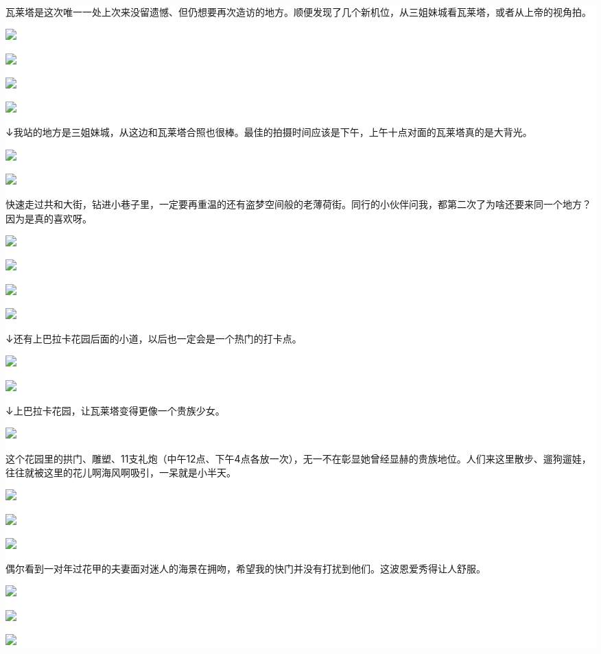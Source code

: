 瓦莱塔是这次唯一一处上次来没留遗憾、但仍想要再次造访的地方。顺便发现了几个新机位，从三姐妹城看瓦莱塔，或者从上帝的视角拍。

![](https://s.tuniu.net/qn/image/c0cd98b03ad33ccf5f4580ecc24e21e4/bb305a11-f7ea-41a2-890e-6fd6947ed10d.jpg?imageView2/2/w/800/h/0)

![](https://s.tuniu.net/qn/image/c0cd98b03ad33ccf5f4580ecc24e21e4/1feda45e-381c-48bf-d0a8-ce0a8e544feb.jpg?imageView2/2/w/800/h/0)

![](https://s.tuniu.net/qn/image/c0cd98b03ad33ccf5f4580ecc24e21e4/a85fc9b3-17c4-4c32-8af1-1db4c49d3abe.jpg?imageView2/2/w/800/h/0)

![](https://s.tuniu.net/qn/image/c0cd98b03ad33ccf5f4580ecc24e21e4/d9a678c1-8c9d-4813-fd1a-c6d6404a7d2b.jpg?imageView2/2/w/800/h/0)

↓我站的地方是三姐妹城，从这边和瓦莱塔合照也很棒。最佳的拍摄时间应该是下午，上午十点对面的瓦莱塔真的是大背光。

![](https://s.tuniu.net/qn/image/c0cd98b03ad33ccf5f4580ecc24e21e4/868259d2-78ba-4b78-d6cd-614e802f3050.jpg?imageView2/2/w/800/h/0)

![](https://s.tuniu.net/qn/image/c0cd98b03ad33ccf5f4580ecc24e21e4/30d676e0-442f-411e-fb66-62dc0c3cbd66.jpg?imageView2/2/w/800/h/0)

快速走过共和大街，钻进小巷子里，一定要再重温的还有盗梦空间般的老薄荷街。同行的小伙伴问我，都第二次了为啥还要来同一个地方？因为是真的喜欢呀。

![](https://s.tuniu.net/qn/image/c0cd98b03ad33ccf5f4580ecc24e21e4/526fbf32-0fb5-4c78-c4d1-a07774ae9f11.jpg?imageView2/2/w/800/h/0)

![](https://s.tuniu.net/qn/image/c0cd98b03ad33ccf5f4580ecc24e21e4/a15924df-a841-48be-b7cf-8d37e6b1ca67.jpg?imageView2/2/w/800/h/0)

![](https://s.tuniu.net/qn/image/c0cd98b03ad33ccf5f4580ecc24e21e4/2f041723-f3cb-4de1-9458-c0bd867dff95.jpg?imageView2/2/w/800/h/0)

![](https://s.tuniu.net/qn/image/c0cd98b03ad33ccf5f4580ecc24e21e4/b1a915a8-a637-4156-d43f-5d37805aafe1.jpg?imageView2/2/w/800/h/0)

↓还有上巴拉卡花园后面的小道，以后也一定会是一个热门的打卡点。

![](https://s.tuniu.net/qn/image/c0cd98b03ad33ccf5f4580ecc24e21e4/6d91e795-749a-4986-ac04-46154e25646a.jpg?imageView2/2/w/800/h/0)

![](https://s.tuniu.net/qn/image/c0cd98b03ad33ccf5f4580ecc24e21e4/5f238689-4c01-4f20-ec03-c72d05ae945b.jpg?imageView2/2/w/800/h/0)

↓上巴拉卡花园，让瓦莱塔变得更像一个贵族少女。

![](https://s.tuniu.net/qn/image/c0cd98b03ad33ccf5f4580ecc24e21e4/d20a8001-ac8e-4a49-875a-3a399844b2c6.jpg?imageView2/2/w/800/h/0)

这个花园里的拱门、雕塑、11支礼炮（中午12点、下午4点各放一次），无一不在彰显她曾经显赫的贵族地位。人们来这里散步、遛狗遛娃，往往就被这里的花儿啊海风啊吸引，一呆就是小半天。

![](https://s.tuniu.net/qn/image/c0cd98b03ad33ccf5f4580ecc24e21e4/0a2b8ed1-3a09-4373-bc24-b400dcf82d30.jpg?imageView2/2/w/800/h/0)

![](https://s.tuniu.net/qn/image/c0cd98b03ad33ccf5f4580ecc24e21e4/8e313934-3970-449c-bc8d-59dc5d2928b4.jpg?imageView2/2/w/800/h/0)

![](https://s.tuniu.net/qn/image/c0cd98b03ad33ccf5f4580ecc24e21e4/e2a91ac0-b3ec-4434-a04b-442e7f02136b.jpg?imageView2/2/w/800/h/0)

偶尔看到一对年过花甲的夫妻面对迷人的海景在拥吻，希望我的快门并没有打扰到他们。这波恩爱秀得让人舒服。

![](https://s.tuniu.net/qn/image/c0cd98b03ad33ccf5f4580ecc24e21e4/39bd7778-aea9-4c92-f5e6-4126e86d5a43.jpg?imageView2/2/w/800/h/0)

![](https://s.tuniu.net/qn/image/c0cd98b03ad33ccf5f4580ecc24e21e4/12742ae5-6b76-443a-e727-12bc82fa52bf.jpg?imageView2/2/w/800/h/0)

![](https://s.tuniu.net/qn/image/c0cd98b03ad33ccf5f4580ecc24e21e4/8ca43f40-d082-48e8-8fff-b0886161b1c7.jpg?imageView2/2/w/800/h/0)
